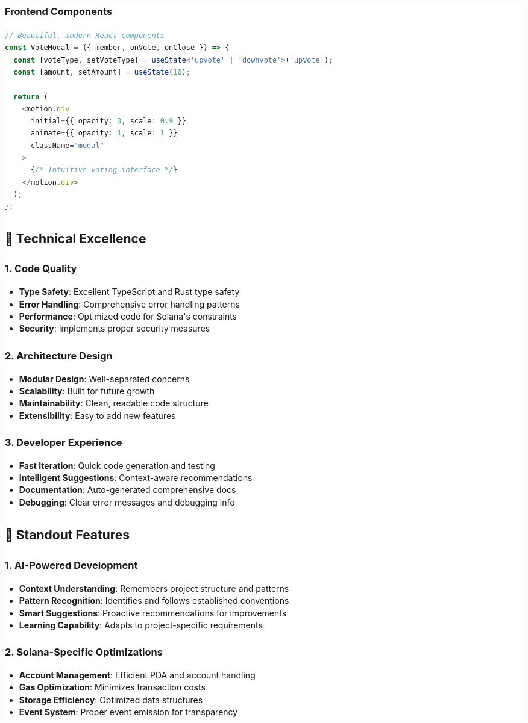 ### Frontend Components
```typescript
// Beautiful, modern React components
const VoteModal = ({ member, onVote, onClose }) => {
  const [voteType, setVoteType] = useState<'upvote' | 'downvote'>('upvote');
  const [amount, setAmount] = useState(10);
  
  return (
    <motion.div
      initial={{ opacity: 0, scale: 0.9 }}
      animate={{ opacity: 1, scale: 1 }}
      className="modal"
    >
      {/* Intuitive voting interface */}
    </motion.div>
  );
};
```

## 🔧 Technical Excellence

### 1. **Code Quality**
- **Type Safety**: Excellent TypeScript and Rust type safety
- **Error Handling**: Comprehensive error handling patterns
- **Performance**: Optimized code for Solana's constraints
- **Security**: Implements proper security measures

### 2. **Architecture Design**
- **Modular Design**: Well-separated concerns
- **Scalability**: Built for future growth
- **Maintainability**: Clean, readable code structure
- **Extensibility**: Easy to add new features

### 3. **Developer Experience**
- **Fast Iteration**: Quick code generation and testing
- **Intelligent Suggestions**: Context-aware recommendations
- **Documentation**: Auto-generated comprehensive docs
- **Debugging**: Clear error messages and debugging info

## 🌟 Standout Features

### 1. **AI-Powered Development**
- **Context Understanding**: Remembers project structure and patterns
- **Pattern Recognition**: Identifies and follows established conventions
- **Smart Suggestions**: Proactive recommendations for improvements
- **Learning Capability**: Adapts to project-specific requirements

### 2. **Solana-Specific Optimizations**
- **Account Management**: Efficient PDA and account handling
- **Gas Optimization**: Minimizes transaction costs
- **Storage Efficiency**: Optimized data structures
- **Event System**: Proper event emission for transparency
